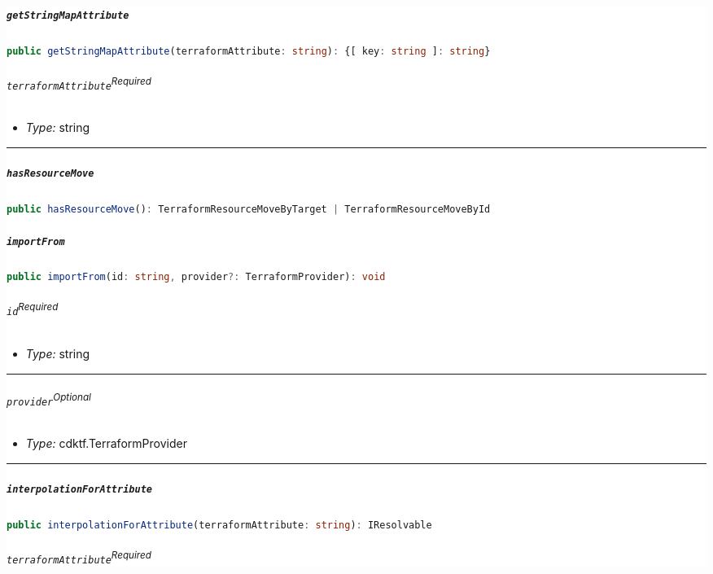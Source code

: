
##### `getStringMapAttribute` <a name="getStringMapAttribute" id="@cdktf/provider-kubernetes.nodeTaint.NodeTaint.getStringMapAttribute"></a>

```typescript
public getStringMapAttribute(terraformAttribute: string): {[ key: string ]: string}
```

###### `terraformAttribute`<sup>Required</sup> <a name="terraformAttribute" id="@cdktf/provider-kubernetes.nodeTaint.NodeTaint.getStringMapAttribute.parameter.terraformAttribute"></a>

- *Type:* string

---

##### `hasResourceMove` <a name="hasResourceMove" id="@cdktf/provider-kubernetes.nodeTaint.NodeTaint.hasResourceMove"></a>

```typescript
public hasResourceMove(): TerraformResourceMoveByTarget | TerraformResourceMoveById
```

##### `importFrom` <a name="importFrom" id="@cdktf/provider-kubernetes.nodeTaint.NodeTaint.importFrom"></a>

```typescript
public importFrom(id: string, provider?: TerraformProvider): void
```

###### `id`<sup>Required</sup> <a name="id" id="@cdktf/provider-kubernetes.nodeTaint.NodeTaint.importFrom.parameter.id"></a>

- *Type:* string

---

###### `provider`<sup>Optional</sup> <a name="provider" id="@cdktf/provider-kubernetes.nodeTaint.NodeTaint.importFrom.parameter.provider"></a>

- *Type:* cdktf.TerraformProvider

---

##### `interpolationForAttribute` <a name="interpolationForAttribute" id="@cdktf/provider-kubernetes.nodeTaint.NodeTaint.interpolationForAttribute"></a>

```typescript
public interpolationForAttribute(terraformAttribute: string): IResolvable
```

###### `terraformAttribute`<sup>Required</sup> <a name="terraformAttribute" id="@cdktf/provider-kubernetes.nodeTaint.NodeTaint.interpolationForAttribute.parameter.terraformAttribute"></a>
